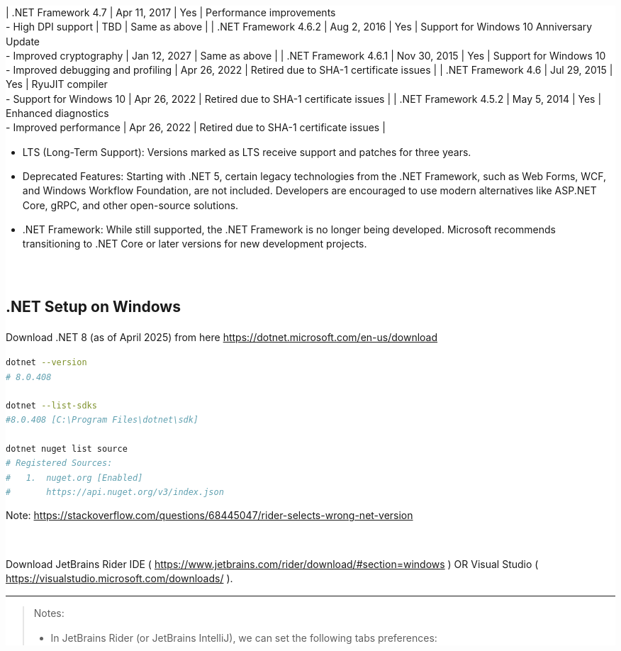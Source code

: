 |  .NET Framework 4.7  | Apr 11, 2017 | Yes |                                                  Performance improvements<br>- High DPI support                                                  |      TBD       |                                                  Same as above                                                   |
| .NET Framework 4.6.2 | Aug 2, 2016  | Yes |                                       Support for Windows 10 Anniversary Update<br>- Improved cryptography                                       |  Jan 12, 2027  |                                                  Same as above                                                   |
| .NET Framework 4.6.1 | Nov 30, 2015 | Yes |                                           Support for Windows 10<br>- Improved debugging and profiling                                           |  Apr 26, 2022  |                                     Retired due to SHA-1 certificate issues                                      |
|  .NET Framework 4.6  | Jul 29, 2015 | Yes |                                                   RyuJIT compiler<br>- Support for Windows 10                                                    |  Apr 26, 2022  |                                     Retired due to SHA-1 certificate issues                                      |
| .NET Framework 4.5.2 | May 5, 2014  | Yes |                                                  Enhanced diagnostics<br>- Improved performance                                                  |  Apr 26, 2022  |                                     Retired due to SHA-1 certificate issues                                      |

- LTS (Long-Term Support): Versions marked as LTS receive support and patches for three years.

- Deprecated Features: Starting with .NET 5, certain legacy technologies from the .NET Framework, such as Web Forms, WCF, and Windows Workflow Foundation, are not included. Developers are encouraged to use modern alternatives like ASP.NET Core, gRPC, and other open-source solutions.

- .NET Framework: While still supported, the .NET Framework is no longer being developed. Microsoft recommends transitioning to .NET Core or later versions for new development projects.

<br/>

## .NET Setup on Windows

Download .NET 8 (as of April 2025) from here https://dotnet.microsoft.com/en-us/download

```bash
dotnet --version
# 8.0.408

dotnet --list-sdks
#8.0.408 [C:\Program Files\dotnet\sdk]

dotnet nuget list source
# Registered Sources:
#   1.  nuget.org [Enabled]
#       https://api.nuget.org/v3/index.json
```

Note: https://stackoverflow.com/questions/68445047/rider-selects-wrong-net-version

<br/>

Download JetBrains Rider IDE ( https://www.jetbrains.com/rider/download/#section=windows ) OR Visual Studio ( https://visualstudio.microsoft.com/downloads/ ).

---

> Notes:
>
> - In JetBrains Rider (or JetBrains IntelliJ), we can set the following tabs preferences:
>